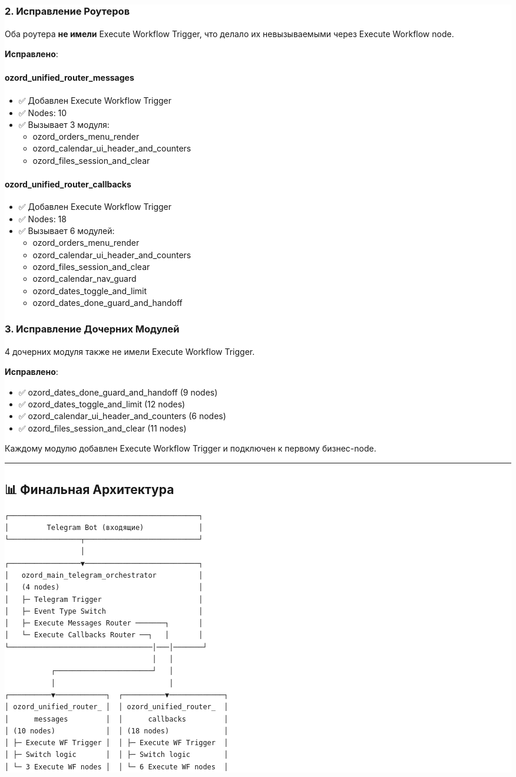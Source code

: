 ### 2. Исправление Роутеров

Оба роутера **не имели** Execute Workflow Trigger, что делало их невызываемыми через Execute Workflow node.

**Исправлено**:

#### ozord_unified_router_messages
- ✅ Добавлен Execute Workflow Trigger
- ✅ Nodes: 10
- ✅ Вызывает 3 модуля:
  - ozord_orders_menu_render
  - ozord_calendar_ui_header_and_counters
  - ozord_files_session_and_clear

#### ozord_unified_router_callbacks
- ✅ Добавлен Execute Workflow Trigger
- ✅ Nodes: 18
- ✅ Вызывает 6 модулей:
  - ozord_orders_menu_render
  - ozord_calendar_ui_header_and_counters
  - ozord_files_session_and_clear
  - ozord_calendar_nav_guard
  - ozord_dates_toggle_and_limit
  - ozord_dates_done_guard_and_handoff

### 3. Исправление Дочерних Модулей

4 дочерних модуля также не имели Execute Workflow Trigger.

**Исправлено**:
- ✅ ozord_dates_done_guard_and_handoff (9 nodes)
- ✅ ozord_dates_toggle_and_limit (12 nodes)
- ✅ ozord_calendar_ui_header_and_counters (6 nodes)
- ✅ ozord_files_session_and_clear (11 nodes)

Каждому модулю добавлен Execute Workflow Trigger и подключен к первому бизнес-node.

---

## 📊 Финальная Архитектура

```
┌─────────────────────────────────────────────┐
│         Telegram Bot (входящие)             │
└─────────────────┬───────────────────────────┘
                  │
┌─────────────────▼───────────────────────────┐
│   ozord_main_telegram_orchestrator          │
│   (4 nodes)                                 │
│   ├─ Telegram Trigger                       │
│   ├─ Event Type Switch                      │
│   ├─ Execute Messages Router ───────┐       │
│   └─ Execute Callbacks Router ──┐   │       │
└──────────────────────────────────│───│───────┘
                                   │   │
           ┌───────────────────────┘   │
           │                           │
┌──────────▼────────────┐  ┌──────────▼─────────────┐
│ ozord_unified_router_ │  │ ozord_unified_router_  │
│      messages         │  │      callbacks         │
│ (10 nodes)            │  │ (18 nodes)             │
│ ├─ Execute WF Trigger │  │ ├─ Execute WF Trigger  │
│ ├─ Switch logic       │  │ ├─ Switch logic        │
│ └─ 3 Execute WF nodes │  │ └─ 6 Execute WF nodes  │
```